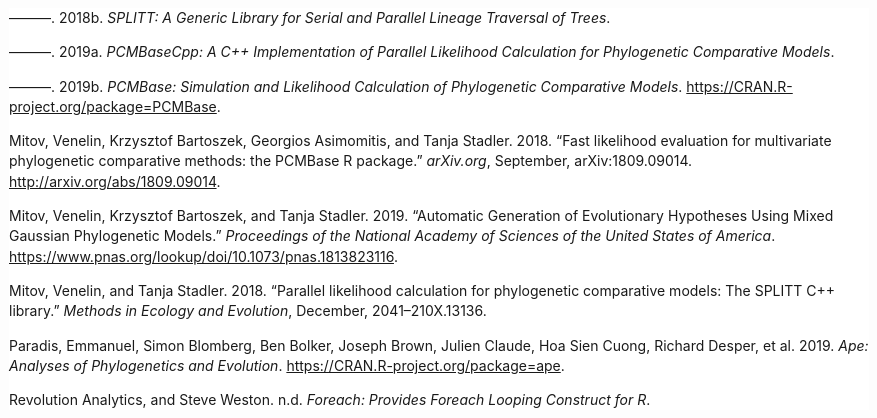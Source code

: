 ———. 2018b. *SPLITT: A Generic Library for Serial and Parallel Lineage
Traversal of Trees*.

</div>

<div id="ref-R-PCMBaseCpp">

———. 2019a. *PCMBaseCpp: A C++ Implementation of Parallel Likelihood
Calculation for Phylogenetic Comparative Models*.

</div>

<div id="ref-R-PCMBase">

———. 2019b. *PCMBase: Simulation and Likelihood Calculation of
Phylogenetic Comparative Models*.
<https://CRAN.R-project.org/package=PCMBase>.

</div>

<div id="ref-Mitov:2018fl">

Mitov, Venelin, Krzysztof Bartoszek, Georgios Asimomitis, and Tanja
Stadler. 2018. “Fast likelihood evaluation for multivariate phylogenetic
comparative methods: the PCMBase R package.” *arXiv.org*, September,
arXiv:1809.09014. <http://arxiv.org/abs/1809.09014>.

</div>

<div id="ref-Mitov:2019agh">

Mitov, Venelin, Krzysztof Bartoszek, and Tanja Stadler. 2019. “Automatic
Generation of Evolutionary Hypotheses Using Mixed Gaussian Phylogenetic
Models.” *Proceedings of the National Academy of Sciences of the United
States of America*.
<https://www.pnas.org/lookup/doi/10.1073/pnas.1813823116>.

</div>

<div id="ref-Mitov:2018dqa">

Mitov, Venelin, and Tanja Stadler. 2018. “Parallel likelihood
calculation for phylogenetic comparative models: The SPLITT C++
library.” *Methods in Ecology and Evolution*, December,
2041–210X.13136.

</div>

<div id="ref-R-ape">

Paradis, Emmanuel, Simon Blomberg, Ben Bolker, Joseph Brown, Julien
Claude, Hoa Sien Cuong, Richard Desper, et al. 2019. *Ape: Analyses of
Phylogenetics and Evolution*. <https://CRAN.R-project.org/package=ape>.

</div>

<div id="ref-R-foreach">

Revolution Analytics, and Steve Weston. n.d. *Foreach: Provides Foreach
Looping Construct for R*.
